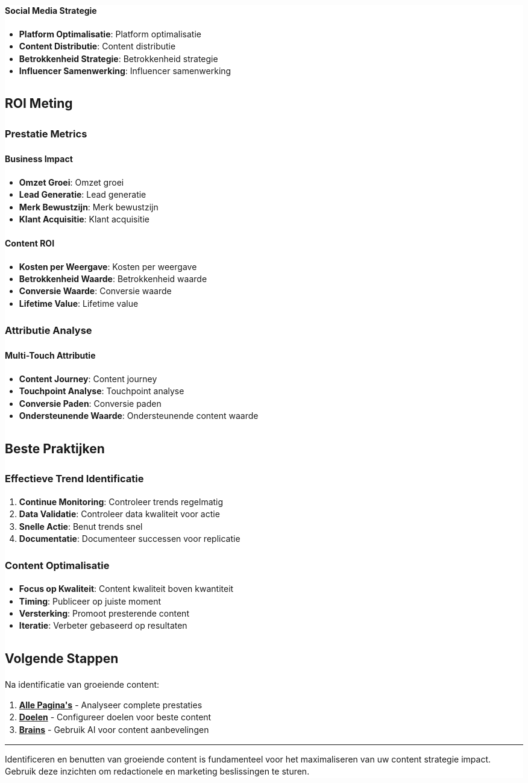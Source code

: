 #### Social Media Strategie
- **Platform Optimalisatie**: Platform optimalisatie
- **Content Distributie**: Content distributie
- **Betrokkenheid Strategie**: Betrokkenheid strategie
- **Influencer Samenwerking**: Influencer samenwerking

## ROI Meting

### Prestatie Metrics

#### Business Impact
- **Omzet Groei**: Omzet groei
- **Lead Generatie**: Lead generatie
- **Merk Bewustzijn**: Merk bewustzijn
- **Klant Acquisitie**: Klant acquisitie

#### Content ROI
- **Kosten per Weergave**: Kosten per weergave
- **Betrokkenheid Waarde**: Betrokkenheid waarde
- **Conversie Waarde**: Conversie waarde
- **Lifetime Value**: Lifetime value

### Attributie Analyse

#### Multi-Touch Attributie
- **Content Journey**: Content journey
- **Touchpoint Analyse**: Touchpoint analyse
- **Conversie Paden**: Conversie paden
- **Ondersteunende Waarde**: Ondersteunende content waarde

## Beste Praktijken

### Effectieve Trend Identificatie
1. **Continue Monitoring**: Controleer trends regelmatig
2. **Data Validatie**: Controleer data kwaliteit voor actie
3. **Snelle Actie**: Benut trends snel
4. **Documentatie**: Documenteer successen voor replicatie

### Content Optimalisatie
- **Focus op Kwaliteit**: Content kwaliteit boven kwantiteit
- **Timing**: Publiceer op juiste moment
- **Versterking**: Promoot presterende content
- **Iteratie**: Verbeter gebaseerd op resultaten

## Volgende Stappen

Na identificatie van groeiende content:

1. **[Alle Pagina's](/docs/user-manual/screens-and-operations/all-pages)** - Analyseer complete prestaties
2. **[Doelen](/docs/user-manual/screens-and-operations/goals)** - Configureer doelen voor beste content
3. **[Brains](/docs/user-manual/screens-and-operations/brains)** - Gebruik AI voor content aanbevelingen

---

Identificeren en benutten van groeiende content is fundamenteel voor het maximaliseren van uw content strategie impact. Gebruik deze inzichten om redactionele en marketing beslissingen te sturen.
